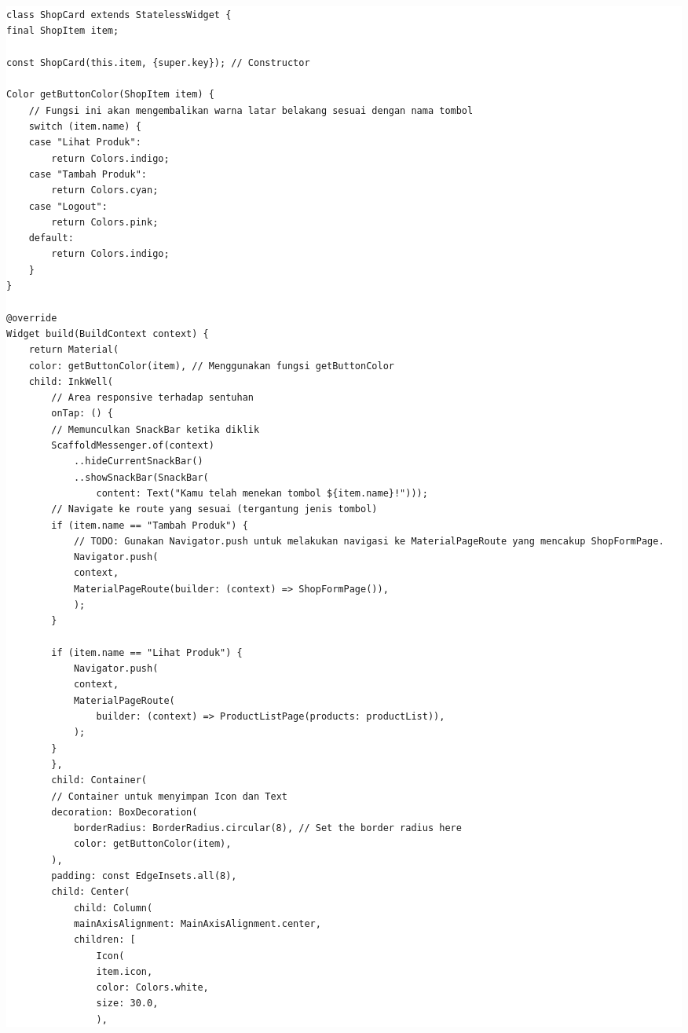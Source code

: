     class ShopCard extends StatelessWidget {
    final ShopItem item;

    const ShopCard(this.item, {super.key}); // Constructor

    Color getButtonColor(ShopItem item) {
        // Fungsi ini akan mengembalikan warna latar belakang sesuai dengan nama tombol
        switch (item.name) {
        case "Lihat Produk":
            return Colors.indigo;
        case "Tambah Produk":
            return Colors.cyan;
        case "Logout":
            return Colors.pink;
        default:
            return Colors.indigo; 
        }
    }

    @override
    Widget build(BuildContext context) {
        return Material(
        color: getButtonColor(item), // Menggunakan fungsi getButtonColor
        child: InkWell(
            // Area responsive terhadap sentuhan
            onTap: () {
            // Memunculkan SnackBar ketika diklik
            ScaffoldMessenger.of(context)
                ..hideCurrentSnackBar()
                ..showSnackBar(SnackBar(
                    content: Text("Kamu telah menekan tombol ${item.name}!")));
            // Navigate ke route yang sesuai (tergantung jenis tombol)
            if (item.name == "Tambah Produk") {
                // TODO: Gunakan Navigator.push untuk melakukan navigasi ke MaterialPageRoute yang mencakup ShopFormPage.
                Navigator.push(
                context,
                MaterialPageRoute(builder: (context) => ShopFormPage()),
                );
            }

            if (item.name == "Lihat Produk") {
                Navigator.push(
                context,
                MaterialPageRoute(
                    builder: (context) => ProductListPage(products: productList)),
                );
            }
            },
            child: Container(
            // Container untuk menyimpan Icon dan Text
            decoration: BoxDecoration(
                borderRadius: BorderRadius.circular(8), // Set the border radius here
                color: getButtonColor(item),
            ),
            padding: const EdgeInsets.all(8),
            child: Center(
                child: Column(
                mainAxisAlignment: MainAxisAlignment.center,
                children: [
                    Icon(
                    item.icon,
                    color: Colors.white,
                    size: 30.0,
                    ),